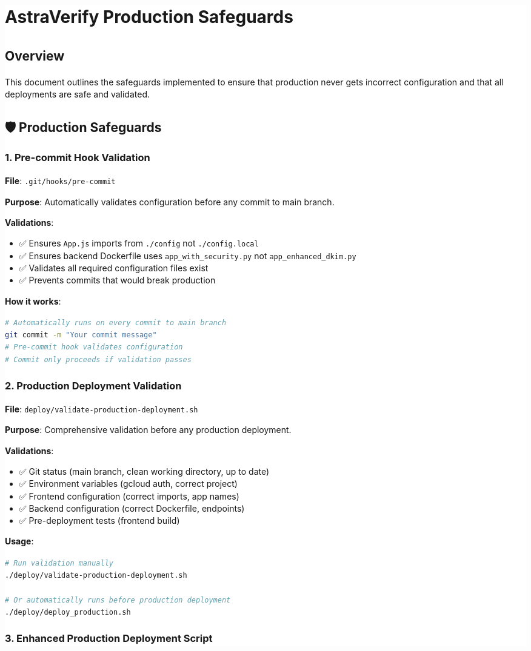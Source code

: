 # AstraVerify Production Safeguards

## Overview

This document outlines the safeguards implemented to ensure that production never gets incorrect configuration and that all deployments are safe and validated.

## 🛡️ Production Safeguards

### 1. Pre-commit Hook Validation

**File**: `.git/hooks/pre-commit`

**Purpose**: Automatically validates configuration before any commit to main branch.

**Validations**:
- ✅ Ensures `App.js` imports from `./config` not `./config.local`
- ✅ Ensures backend Dockerfile uses `app_with_security.py` not `app_enhanced_dkim.py`
- ✅ Validates all required configuration files exist
- ✅ Prevents commits that would break production

**How it works**:
```bash
# Automatically runs on every commit to main branch
git commit -m "Your commit message"
# Pre-commit hook validates configuration
# Commit only proceeds if validation passes
```

### 2. Production Deployment Validation

**File**: `deploy/validate-production-deployment.sh`

**Purpose**: Comprehensive validation before any production deployment.

**Validations**:
- ✅ Git status (main branch, clean working directory, up to date)
- ✅ Environment variables (gcloud auth, correct project)
- ✅ Frontend configuration (correct imports, app names)
- ✅ Backend configuration (correct Dockerfile, endpoints)
- ✅ Pre-deployment tests (frontend build)

**Usage**:
```bash
# Run validation manually
./deploy/validate-production-deployment.sh

# Or automatically runs before production deployment
./deploy/deploy_production.sh
```

### 3. Enhanced Production Deployment Script
